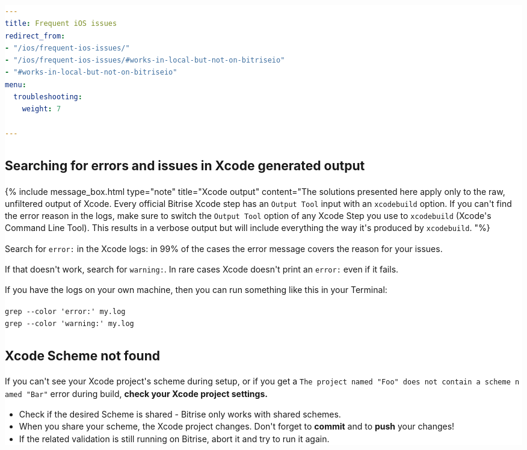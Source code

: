 ```yaml
---
title: Frequent iOS issues
redirect_from:
- "/ios/frequent-ios-issues/"
- "/ios/frequent-ios-issues/#works-in-local-but-not-on-bitriseio"
- "#works-in-local-but-not-on-bitriseio"
menu:
  troubleshooting:
    weight: 7

---
```

## Searching for errors and issues in Xcode generated output

{% include message_box.html type="note" title="Xcode output" content="The solutions presented here apply only to the raw, unfiltered output of Xcode. Every official Bitrise Xcode step has an `Output Tool` input with an `xcodebuild` option. If you can't find the error reason in the logs, make sure to switch the `Output Tool` option of any Xcode Step you use to `xcodebuild` (Xcode's Command Line Tool). This results in a verbose output but will include everything the way it's produced by `xcodebuild`. "%}

Search for `error:` in the Xcode logs: in 99% of the cases the error message covers the reason for your issues.

If that doesn't work, search for `warning:`. In rare cases Xcode doesn't print an `error:` even if it fails.

If you have the logs on your own machine, then you can run something like this in your Terminal:

    grep --color 'error:' my.log
    grep --color 'warning:' my.log

## Xcode Scheme not found

If you can't see your Xcode project's scheme during setup, or if you get a `The project named "Foo" does not contain a scheme named "Bar"` error during build, **check your Xcode project settings.**

* Check if the desired Scheme is shared - Bitrise only works with shared schemes.
* When you share your scheme, the Xcode project changes. Don't forget to **commit** and to **push** your changes!
* If the related validation is still running on Bitrise, abort it and try to run it again.
